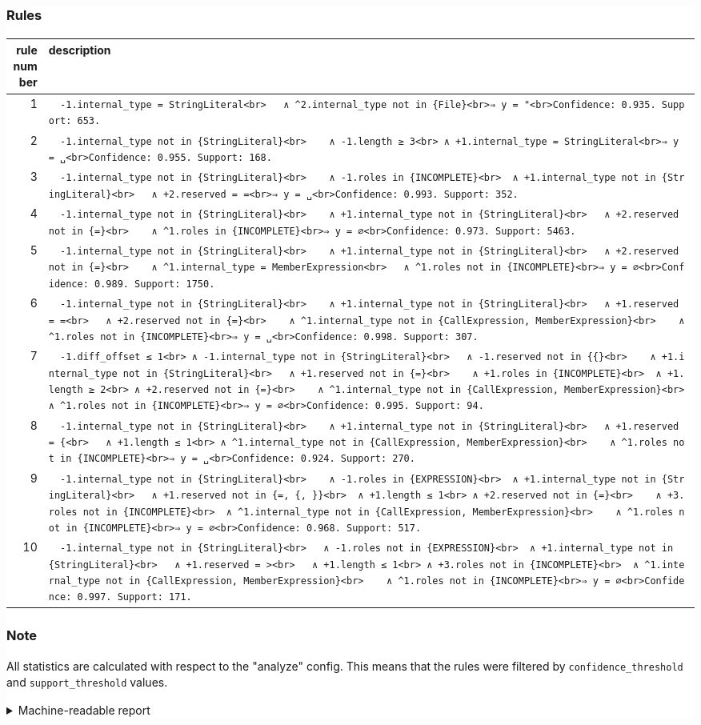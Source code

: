 ### Rules

| rule number | description |
|----:|:-----|
| 1 | `  -1.internal_type = StringLiteral<br>	∧ ^2.internal_type not in {File}<br>⇒ y = "<br>Confidence: 0.935. Support: 653.` |
| 2 | `  -1.internal_type not in {StringLiteral}<br>	∧ -1.length ≥ 3<br>	∧ +1.internal_type = StringLiteral<br>⇒ y = ␣<br>Confidence: 0.955. Support: 168.` |
| 3 | `  -1.internal_type not in {StringLiteral}<br>	∧ -1.roles in {INCOMPLETE}<br>	∧ +1.internal_type not in {StringLiteral}<br>	∧ +2.reserved = =<br>⇒ y = ␣<br>Confidence: 0.993. Support: 352.` |
| 4 | `  -1.internal_type not in {StringLiteral}<br>	∧ +1.internal_type not in {StringLiteral}<br>	∧ +2.reserved not in {=}<br>	∧ ^1.roles in {INCOMPLETE}<br>⇒ y = ∅<br>Confidence: 0.973. Support: 5463.` |
| 5 | `  -1.internal_type not in {StringLiteral}<br>	∧ +1.internal_type not in {StringLiteral}<br>	∧ +2.reserved not in {=}<br>	∧ ^1.internal_type = MemberExpression<br>	∧ ^1.roles not in {INCOMPLETE}<br>⇒ y = ∅<br>Confidence: 0.989. Support: 1750.` |
| 6 | `  -1.internal_type not in {StringLiteral}<br>	∧ +1.internal_type not in {StringLiteral}<br>	∧ +1.reserved = =<br>	∧ +2.reserved not in {=}<br>	∧ ^1.internal_type not in {CallExpression, MemberExpression}<br>	∧ ^1.roles not in {INCOMPLETE}<br>⇒ y = ␣<br>Confidence: 0.998. Support: 307.` |
| 7 | `  -1.diff_offset ≤ 1<br>	∧ -1.internal_type not in {StringLiteral}<br>	∧ -1.reserved not in {{}<br>	∧ +1.internal_type not in {StringLiteral}<br>	∧ +1.reserved not in {=}<br>	∧ +1.roles in {INCOMPLETE}<br>	∧ +1.length ≥ 2<br>	∧ +2.reserved not in {=}<br>	∧ ^1.internal_type not in {CallExpression, MemberExpression}<br>	∧ ^1.roles not in {INCOMPLETE}<br>⇒ y = ∅<br>Confidence: 0.995. Support: 94.` |
| 8 | `  -1.internal_type not in {StringLiteral}<br>	∧ +1.internal_type not in {StringLiteral}<br>	∧ +1.reserved = {<br>	∧ +1.length ≤ 1<br>	∧ ^1.internal_type not in {CallExpression, MemberExpression}<br>	∧ ^1.roles not in {INCOMPLETE}<br>⇒ y = ␣<br>Confidence: 0.924. Support: 270.` |
| 9 | `  -1.internal_type not in {StringLiteral}<br>	∧ -1.roles in {EXPRESSION}<br>	∧ +1.internal_type not in {StringLiteral}<br>	∧ +1.reserved not in {=, {, }}<br>	∧ +1.length ≤ 1<br>	∧ +2.reserved not in {=}<br>	∧ +3.roles not in {INCOMPLETE}<br>	∧ ^1.internal_type not in {CallExpression, MemberExpression}<br>	∧ ^1.roles not in {INCOMPLETE}<br>⇒ y = ∅<br>Confidence: 0.968. Support: 517.` |
| 10 | `  -1.internal_type not in {StringLiteral}<br>	∧ -1.roles not in {EXPRESSION}<br>	∧ +1.internal_type not in {StringLiteral}<br>	∧ +1.reserved = ><br>	∧ +1.length ≤ 1<br>	∧ +3.roles not in {INCOMPLETE}<br>	∧ ^1.internal_type not in {CallExpression, MemberExpression}<br>	∧ ^1.roles not in {INCOMPLETE}<br>⇒ y = ∅<br>Confidence: 0.997. Support: 171.` |

### Note
All statistics are calculated with respect to the "analyze" config. This means that the rules were filtered by
`confidence_threshold` and `support_threshold` values.

<details><summary>Machine-readable report</summary></details>
